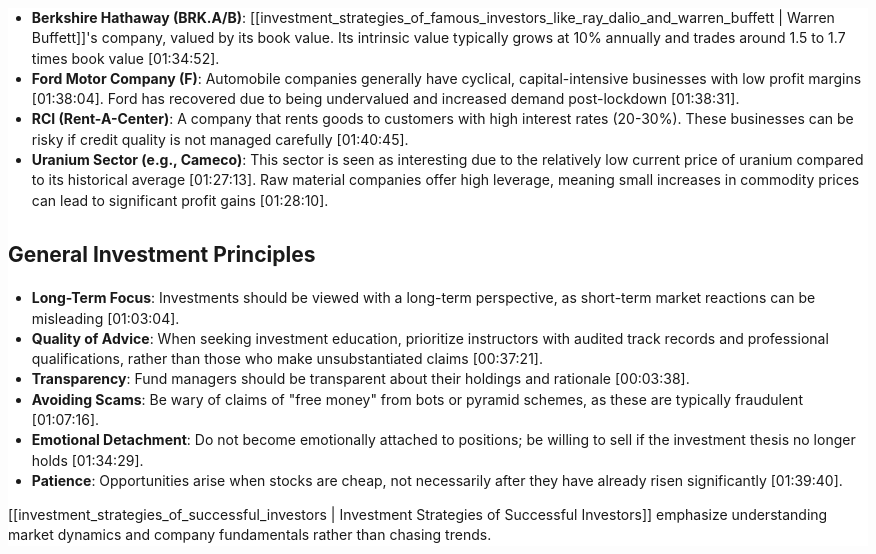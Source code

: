 *   **Berkshire Hathaway (BRK.A/B)**: [[investment_strategies_of_famous_investors_like_ray_dalio_and_warren_buffett | Warren Buffett]]'s company, valued by its book value. Its intrinsic value typically grows at 10% annually and trades around 1.5 to 1.7 times book value <a class="yt-timestamp" data-t="01:34:52">[01:34:52]</a>.
*   **Ford Motor Company (F)**: Automobile companies generally have cyclical, capital-intensive businesses with low profit margins <a class="yt-timestamp" data-t="01:38:04">[01:38:04]</a>. Ford has recovered due to being undervalued and increased demand post-lockdown <a class="yt-timestamp" data-t="01:38:31">[01:38:31]</a>.
*   **RCI (Rent-A-Center)**: A company that rents goods to customers with high interest rates (20-30%). These businesses can be risky if credit quality is not managed carefully <a class="yt-timestamp" data-t="01:40:45">[01:40:45]</a>.
*   **Uranium Sector (e.g., Cameco)**: This sector is seen as interesting due to the relatively low current price of uranium compared to its historical average <a class="yt-timestamp" data-t="01:27:13">[01:27:13]</a>. Raw material companies offer high leverage, meaning small increases in commodity prices can lead to significant profit gains <a class="yt-timestamp" data-t="01:28:10">[01:28:10]</a>.

## General Investment Principles

*   **Long-Term Focus**: Investments should be viewed with a long-term perspective, as short-term market reactions can be misleading <a class="yt-timestamp" data-t="01:03:04">[01:03:04]</a>.
*   **Quality of Advice**: When seeking investment education, prioritize instructors with audited track records and professional qualifications, rather than those who make unsubstantiated claims <a class="yt-timestamp" data-t="00:37:21">[00:37:21]</a>.
*   **Transparency**: Fund managers should be transparent about their holdings and rationale <a class="yt-timestamp" data-t="00:03:38">[00:03:38]</a>.
*   **Avoiding Scams**: Be wary of claims of "free money" from bots or pyramid schemes, as these are typically fraudulent <a class="yt-timestamp" data-t="01:07:16">[01:07:16]</a>.
*   **Emotional Detachment**: Do not become emotionally attached to positions; be willing to sell if the investment thesis no longer holds <a class="yt-timestamp" data-t="01:34:29">[01:34:29]</a>.
*   **Patience**: Opportunities arise when stocks are cheap, not necessarily after they have already risen significantly <a class="yt-timestamp" data-t="01:39:40">[01:39:40]</a>.

[[investment_strategies_of_successful_investors | Investment Strategies of Successful Investors]] emphasize understanding market dynamics and company fundamentals rather than chasing trends.